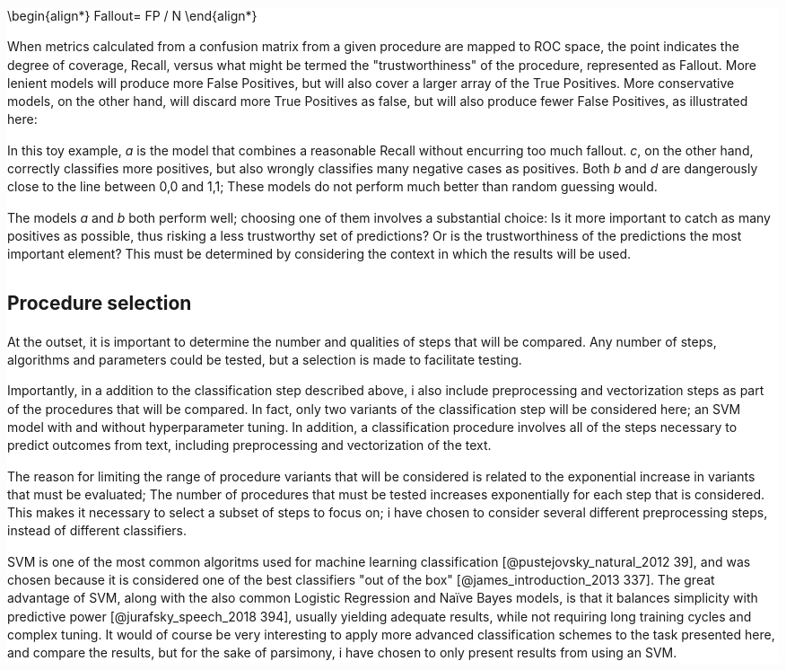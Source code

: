 \begin{align*}
Fallout= FP / N
\end{align*}

When metrics calculated from a confusion matrix from a given procedure are
mapped to ROC space, the point indicates the degree of coverage, Recall, versus
what might be termed the "trustworthiness" of the procedure, represented as
Fallout. More lenient models will produce more False Positives, but will also
cover a larger array of the True Positives. More conservative models, on the
other hand, will discard more True Positives as false, but will also produce
fewer False Positives, as illustrated here:

```{R rocToy, include = TRUE}
```

In this toy example, $a$ is the model that combines a reasonable Recall without
encurring too much fallout. $c$, on the other hand, correctly classifies more
positives, but also wrongly classifies many negative cases as positives.  Both
$b$ and $d$ are dangerously close to the line between 0,0 and 1,1; These models
do not perform much better than random guessing would.

The models $a$ and $b$ both perform well; choosing one of them involves
a substantial choice: Is it more important to catch as many positives as
possible, thus risking a less trustworthy set of predictions? Or is the
trustworthiness of the predictions the most important element? This must be
determined by considering the context in which the results will be used. 

## Procedure selection 

At the outset, it is important to determine the number and qualities of steps
that will be compared.  Any number of steps, algorithms and parameters could be
tested, but a selection is made to facilitate testing. 

Importantly, in a addition to the classification step described above, i also
include preprocessing and vectorization steps as part of the procedures that
will be compared. In fact, only two variants of the classification step will be
considered here; an SVM model with and without hyperparameter tuning.  In
addition, a classification procedure involves all of the steps necessary to
predict outcomes from text, including preprocessing and vectorization of the
text.

The reason for limiting the range of procedure variants that will be considered
is related to the exponential increase in variants that must be evaluated; The
number of procedures that must be tested increases exponentially for each step
that is considered. This makes it necessary to select a subset of steps to
focus on; i have chosen to consider several different preprocessing steps,
instead of different classifiers.

SVM is one of the most common algoritms used for machine learning
classification  [@pustejovsky_natural_2012 39], and was chosen because it is
considered one of the best classifiers "out of the box"
[@james_introduction_2013 337]. The great advantage of SVM, along with the also
common Logistic Regression and Naïve Bayes models, is that it balances
simplicity with predictive power [@jurafsky_speech_2018 394], usually yielding
adequate results, while not requiring long training cycles and complex tuning.
It would of course be very interesting to apply more advanced classification
schemes to the task presented here, and compare the results, but for the sake
of parsimony, i have chosen to only present results from using an SVM.
